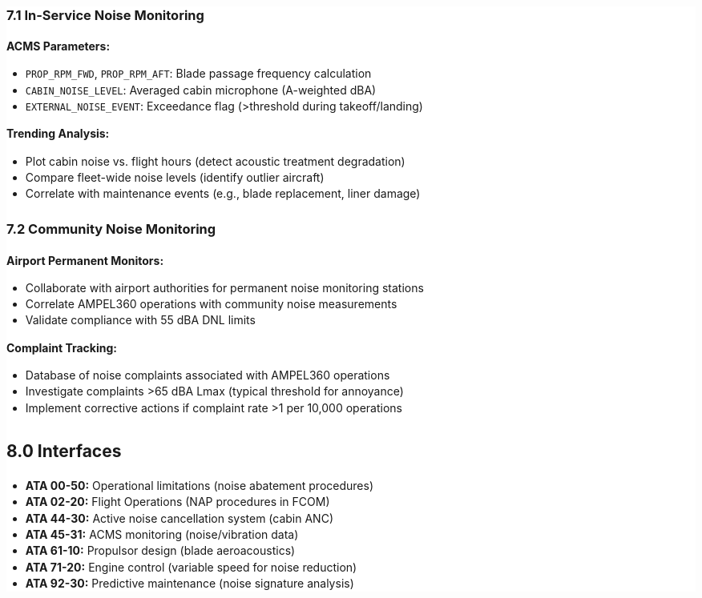 ### 7.1 In-Service Noise Monitoring
**ACMS Parameters:**
- `PROP_RPM_FWD`, `PROP_RPM_AFT`: Blade passage frequency calculation
- `CABIN_NOISE_LEVEL`: Averaged cabin microphone (A-weighted dBA)
- `EXTERNAL_NOISE_EVENT`: Exceedance flag (>threshold during takeoff/landing)

**Trending Analysis:**
- Plot cabin noise vs. flight hours (detect acoustic treatment degradation)
- Compare fleet-wide noise levels (identify outlier aircraft)
- Correlate with maintenance events (e.g., blade replacement, liner damage)

### 7.2 Community Noise Monitoring
**Airport Permanent Monitors:**
- Collaborate with airport authorities for permanent noise monitoring stations
- Correlate AMPEL360 operations with community noise measurements
- Validate compliance with 55 dBA DNL limits

**Complaint Tracking:**
- Database of noise complaints associated with AMPEL360 operations
- Investigate complaints >65 dBA Lmax (typical threshold for annoyance)
- Implement corrective actions if complaint rate >1 per 10,000 operations

## 8.0 Interfaces
- **ATA 00-50:** Operational limitations (noise abatement procedures)
- **ATA 02-20:** Flight Operations (NAP procedures in FCOM)
- **ATA 44-30:** Active noise cancellation system (cabin ANC)
- **ATA 45-31:** ACMS monitoring (noise/vibration data)
- **ATA 61-10:** Propulsor design (blade aeroacoustics)
- **ATA 71-20:** Engine control (variable speed for noise reduction)
- **ATA 92-30:** Predictive maintenance (noise signature analysis)
